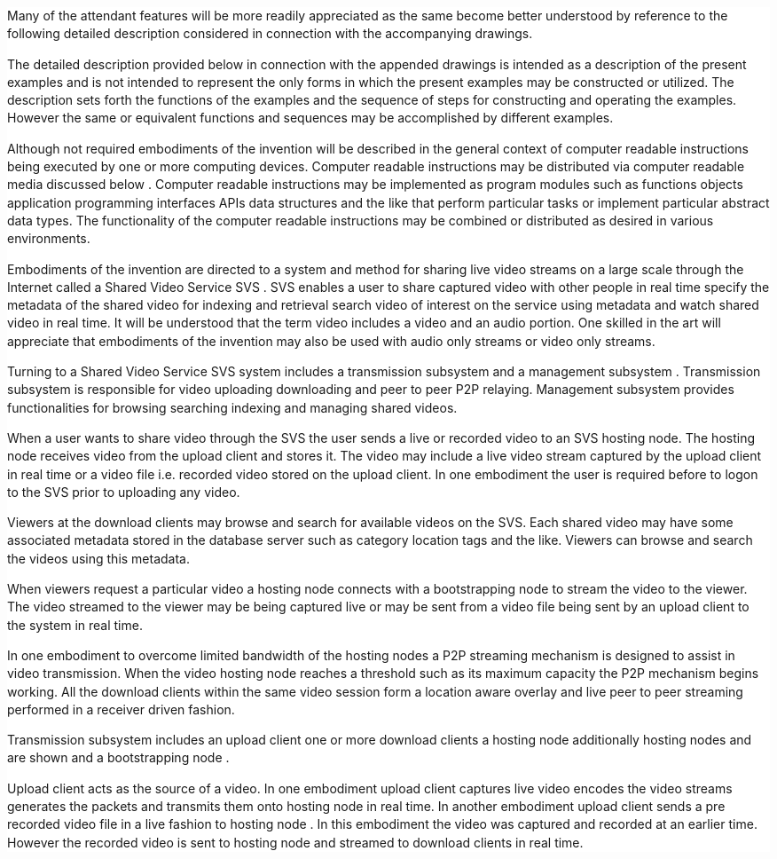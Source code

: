 Many of the attendant features will be more readily appreciated as the same become better understood by reference to the following detailed description considered in connection with the accompanying drawings.

The detailed description provided below in connection with the appended drawings is intended as a description of the present examples and is not intended to represent the only forms in which the present examples may be constructed or utilized. The description sets forth the functions of the examples and the sequence of steps for constructing and operating the examples. However the same or equivalent functions and sequences may be accomplished by different examples.

Although not required embodiments of the invention will be described in the general context of computer readable instructions being executed by one or more computing devices. Computer readable instructions may be distributed via computer readable media discussed below . Computer readable instructions may be implemented as program modules such as functions objects application programming interfaces APIs data structures and the like that perform particular tasks or implement particular abstract data types. The functionality of the computer readable instructions may be combined or distributed as desired in various environments.

Embodiments of the invention are directed to a system and method for sharing live video streams on a large scale through the Internet called a Shared Video Service SVS . SVS enables a user to share captured video with other people in real time specify the metadata of the shared video for indexing and retrieval search video of interest on the service using metadata and watch shared video in real time. It will be understood that the term video includes a video and an audio portion. One skilled in the art will appreciate that embodiments of the invention may also be used with audio only streams or video only streams.

Turning to a Shared Video Service SVS system includes a transmission subsystem and a management subsystem . Transmission subsystem is responsible for video uploading downloading and peer to peer P2P relaying. Management subsystem provides functionalities for browsing searching indexing and managing shared videos.

When a user wants to share video through the SVS the user sends a live or recorded video to an SVS hosting node. The hosting node receives video from the upload client and stores it. The video may include a live video stream captured by the upload client in real time or a video file i.e. recorded video stored on the upload client. In one embodiment the user is required before to logon to the SVS prior to uploading any video.

Viewers at the download clients may browse and search for available videos on the SVS. Each shared video may have some associated metadata stored in the database server such as category location tags and the like. Viewers can browse and search the videos using this metadata.

When viewers request a particular video a hosting node connects with a bootstrapping node to stream the video to the viewer. The video streamed to the viewer may be being captured live or may be sent from a video file being sent by an upload client to the system in real time.

In one embodiment to overcome limited bandwidth of the hosting nodes a P2P streaming mechanism is designed to assist in video transmission. When the video hosting node reaches a threshold such as its maximum capacity the P2P mechanism begins working. All the download clients within the same video session form a location aware overlay and live peer to peer streaming performed in a receiver driven fashion.

Transmission subsystem includes an upload client one or more download clients a hosting node additionally hosting nodes and are shown and a bootstrapping node .

Upload client acts as the source of a video. In one embodiment upload client captures live video encodes the video streams generates the packets and transmits them onto hosting node in real time. In another embodiment upload client sends a pre recorded video file in a live fashion to hosting node . In this embodiment the video was captured and recorded at an earlier time. However the recorded video is sent to hosting node and streamed to download clients in real time.
